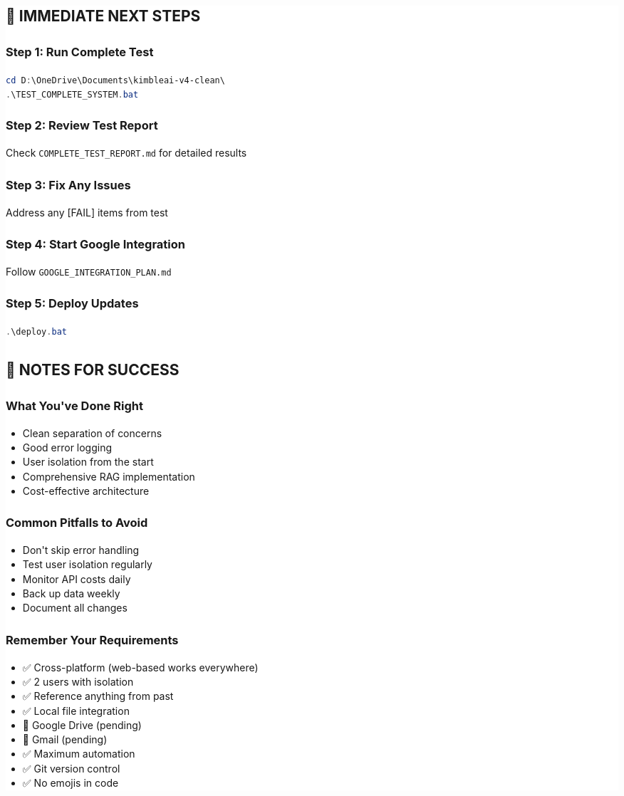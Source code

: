 ## 🚀 IMMEDIATE NEXT STEPS

### Step 1: Run Complete Test
```powershell
cd D:\OneDrive\Documents\kimbleai-v4-clean\
.\TEST_COMPLETE_SYSTEM.bat
```

### Step 2: Review Test Report
Check `COMPLETE_TEST_REPORT.md` for detailed results

### Step 3: Fix Any Issues
Address any [FAIL] items from test

### Step 4: Start Google Integration
Follow `GOOGLE_INTEGRATION_PLAN.md`

### Step 5: Deploy Updates
```powershell
.\deploy.bat
```

## 📝 NOTES FOR SUCCESS

### What You've Done Right
- Clean separation of concerns
- Good error logging
- User isolation from the start
- Comprehensive RAG implementation
- Cost-effective architecture

### Common Pitfalls to Avoid
- Don't skip error handling
- Test user isolation regularly
- Monitor API costs daily
- Back up data weekly
- Document all changes

### Remember Your Requirements
- ✅ Cross-platform (web-based works everywhere)
- ✅ 2 users with isolation
- ✅ Reference anything from past
- ✅ Local file integration
- 🔄 Google Drive (pending)
- 🔄 Gmail (pending)
- ✅ Maximum automation
- ✅ Git version control
- ✅ No emojis in code

